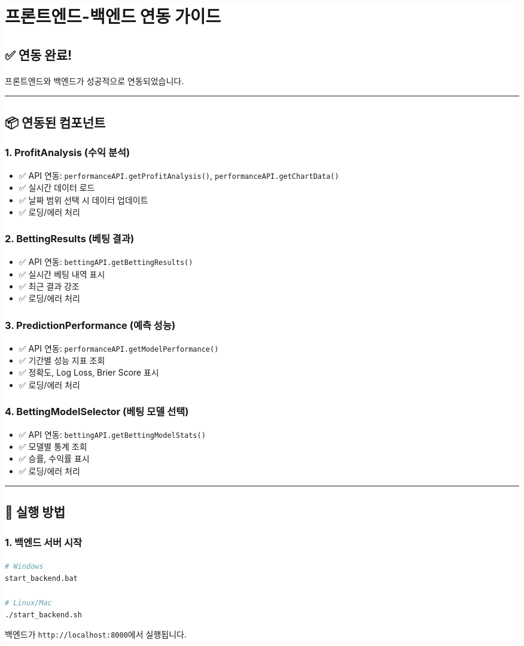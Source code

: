 # 프론트엔드-백엔드 연동 가이드

## ✅ 연동 완료!

프론트엔드와 백엔드가 성공적으로 연동되었습니다.

---

## 📦 연동된 컴포넌트

### 1. **ProfitAnalysis** (수익 분석)
- ✅ API 연동: `performanceAPI.getProfitAnalysis()`, `performanceAPI.getChartData()`
- ✅ 실시간 데이터 로드
- ✅ 날짜 범위 선택 시 데이터 업데이트
- ✅ 로딩/에러 처리

### 2. **BettingResults** (베팅 결과)
- ✅ API 연동: `bettingAPI.getBettingResults()`
- ✅ 실시간 베팅 내역 표시
- ✅ 최근 결과 강조
- ✅ 로딩/에러 처리

### 3. **PredictionPerformance** (예측 성능)
- ✅ API 연동: `performanceAPI.getModelPerformance()`
- ✅ 기간별 성능 지표 조회
- ✅ 정확도, Log Loss, Brier Score 표시
- ✅ 로딩/에러 처리

### 4. **BettingModelSelector** (베팅 모델 선택)
- ✅ API 연동: `bettingAPI.getBettingModelStats()`
- ✅ 모델별 통계 조회
- ✅ 승률, 수익률 표시
- ✅ 로딩/에러 처리

---

## 🚀 실행 방법

### 1. 백엔드 서버 시작

```bash
# Windows
start_backend.bat

# Linux/Mac
./start_backend.sh
```

백엔드가 `http://localhost:8000`에서 실행됩니다.
